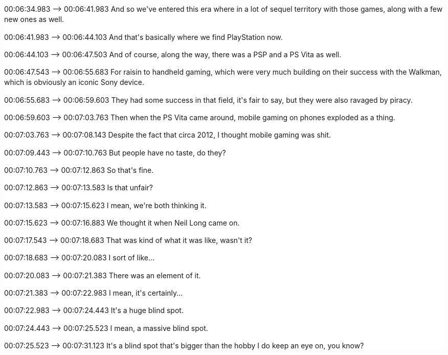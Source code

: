00:06:34.983 --> 00:06:41.983
<v SPEAKER_1>And so we've entered this era where in a lot of sequel territory with those games, along with a few new ones as well.

00:06:41.983 --> 00:06:44.103
<v SPEAKER_1>And that's basically where we find PlayStation now.

00:06:44.103 --> 00:06:47.503
<v SPEAKER_1>And of course, along the way, there was a PSP and a PS Vita as well.

00:06:47.543 --> 00:06:55.683
<v SPEAKER_1>For raisin to handheld gaming, which were very much building on their success with the Walkman, which is obviously an iconic Sony device.

00:06:55.683 --> 00:06:59.603
<v SPEAKER_1>They had some success in that field, it's fair to say, but they were also ravaged by piracy.

00:06:59.603 --> 00:07:03.763
<v SPEAKER_1>Then when the PS Vita came around, mobile gaming on phones exploded as a thing.

00:07:03.763 --> 00:07:08.143
<v SPEAKER_1>Despite the fact that circa 2012, I thought mobile gaming was shit.

00:07:09.443 --> 00:07:10.763
<v SPEAKER_1>But people have no taste, do they?

00:07:10.763 --> 00:07:12.863
<v SPEAKER_1>So that's fine.

00:07:12.863 --> 00:07:13.583
<v SPEAKER_1>Is that unfair?

00:07:13.583 --> 00:07:15.623
<v SPEAKER_1>I mean, we're both thinking it.

00:07:15.623 --> 00:07:16.883
<v SPEAKER_1>We thought it when Neil Long came on.

00:07:17.543 --> 00:07:18.683
<v SPEAKER_1>That was kind of what it was like, wasn't it?

00:07:18.683 --> 00:07:20.083
<v SPEAKER_1>I sort of like…

00:07:20.083 --> 00:07:21.383
<v SPEAKER_2>There was an element of it.

00:07:21.383 --> 00:07:22.983
<v SPEAKER_2>I mean, it's certainly…

00:07:22.983 --> 00:07:24.443
<v SPEAKER_2>It's a huge blind spot.

00:07:24.443 --> 00:07:25.523
<v SPEAKER_2>I mean, a massive blind spot.

00:07:25.523 --> 00:07:31.123
<v SPEAKER_2>It's a blind spot that's bigger than the hobby I do keep an eye on, you know?
